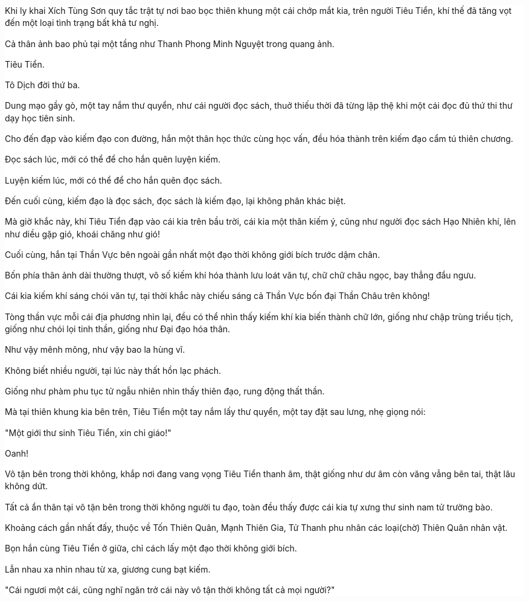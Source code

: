 Khi ly khai Xích Tùng Sơn quy tắc trật tự nơi bao bọc thiên khung một cái chớp mắt kia, trên người Tiêu Tiển, khí thế đã tăng vọt đến một loại tình trạng bất khả tư nghị.

Cả thân ảnh bao phủ tại một tầng như Thanh Phong Minh Nguyệt trong quang ảnh.

Tiêu Tiển.

Tô Dịch đời thứ ba.

Dung mạo gầy gò, một tay nắm thư quyển, như cái người đọc sách, thuở thiếu thời đã từng lập thệ khi một cái đọc đủ thứ thi thư dạy học tiên sinh.

Cho đến đạp vào kiếm đạo con đường, hắn một thân học thức cùng học vấn, đều hóa thành trên kiếm đạo cẩm tú thiên chương.

Đọc sách lúc, mới có thể để cho hắn quên luyện kiếm.

Luyện kiếm lúc, mới có thể để cho hắn quên đọc sách.

Đến cuối cùng, kiếm đạo là đọc sách, đọc sách là kiếm đạo, lại không phân khác biệt.

Mà giờ khắc này, khi Tiêu Tiển đạp vào cái kia trên bầu trời, cái kia một thân kiếm ý, cũng như người đọc sách Hạo Nhiên khí, lên như diều gặp gió, khoái chăng như gió!

Cuối cùng, hắn tại Thần Vực bên ngoài gần nhất một đạo thời không giới bích trước dậm chân.

Bốn phía thân ảnh dài thường thượt, vô số kiếm khí hóa thành lưu loát văn tự, chữ chữ châu ngọc, bay thẳng đẩu ngưu.

Cái kia kiếm khí sáng chói văn tự, tại thời khắc này chiếu sáng cả Thần Vực bốn đại Thần Châu trên không!

Tòng thần vực mỗi cái địa phương nhìn lại, đều có thể nhìn thấy kiếm khí kia biến thành chữ lớn, giống như chập trùng triều tịch, giống như chói lọi tinh thần, giống như Đại đạo hóa thân.

Như vậy mênh mông, như vậy bao la hùng vĩ.

Không biết nhiều người, tại lúc này thất hồn lạc phách.

Giống như phàm phu tục tử ngẫu nhiên nhìn thấy thiên đạo, rung động thất thần.

Mà tại thiên khung kia bên trên, Tiêu Tiển một tay nắm lấy thư quyển, một tay đặt sau lưng, nhẹ giọng nói:

"Một giới thư sinh Tiêu Tiển, xin chỉ giáo!"

Oanh!

Vô tận bên trong thời không, khắp nơi đang vang vọng Tiêu Tiển thanh âm, thật giống như dư âm còn văng vẳng bên tai, thật lâu không dứt.

Tất cả ẩn thân tại vô tận bên trong thời không người tu đạo, toàn đều thấy được cái kia tự xưng thư sinh nam tử trường bào.

Khoảng cách gần nhất đấy, thuộc về Tốn Thiên Quân, Mạnh Thiên Gia, Tử Thanh phu nhân các loại(chờ) Thiên Quân nhân vật.

Bọn hắn cùng Tiêu Tiển ở giữa, chỉ cách lấy một đạo thời không giới bích.

Lẫn nhau xa nhìn nhau từ xa, giương cung bạt kiếm.

"Cái ngươi một cái, cũng nghĩ ngăn trở cái này vô tận thời không tất cả mọi người?"
